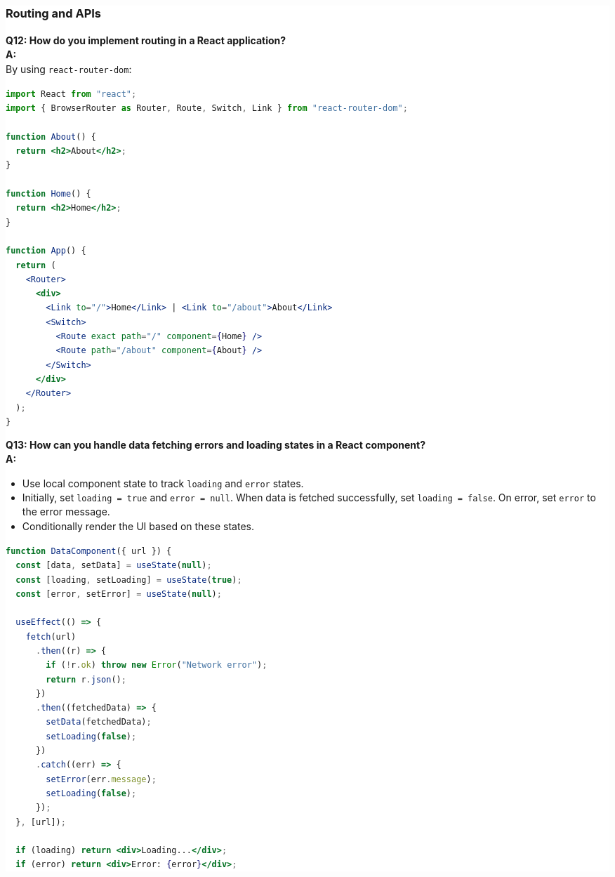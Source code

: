 
### Routing and APIs

**Q12: How do you implement routing in a React application?**  
**A:**  
By using `react-router-dom`:

```jsx
import React from "react";
import { BrowserRouter as Router, Route, Switch, Link } from "react-router-dom";

function About() {
  return <h2>About</h2>;
}

function Home() {
  return <h2>Home</h2>;
}

function App() {
  return (
    <Router>
      <div>
        <Link to="/">Home</Link> | <Link to="/about">About</Link>
        <Switch>
          <Route exact path="/" component={Home} />
          <Route path="/about" component={About} />
        </Switch>
      </div>
    </Router>
  );
}
```

**Q13: How can you handle data fetching errors and loading states in a React component?**  
**A:**

- Use local component state to track `loading` and `error` states.
- Initially, set `loading = true` and `error = null`. When data is fetched successfully, set `loading = false`. On error, set `error` to the error message.
- Conditionally render the UI based on these states.

```jsx
function DataComponent({ url }) {
  const [data, setData] = useState(null);
  const [loading, setLoading] = useState(true);
  const [error, setError] = useState(null);

  useEffect(() => {
    fetch(url)
      .then((r) => {
        if (!r.ok) throw new Error("Network error");
        return r.json();
      })
      .then((fetchedData) => {
        setData(fetchedData);
        setLoading(false);
      })
      .catch((err) => {
        setError(err.message);
        setLoading(false);
      });
  }, [url]);

  if (loading) return <div>Loading...</div>;
  if (error) return <div>Error: {error}</div>;
```